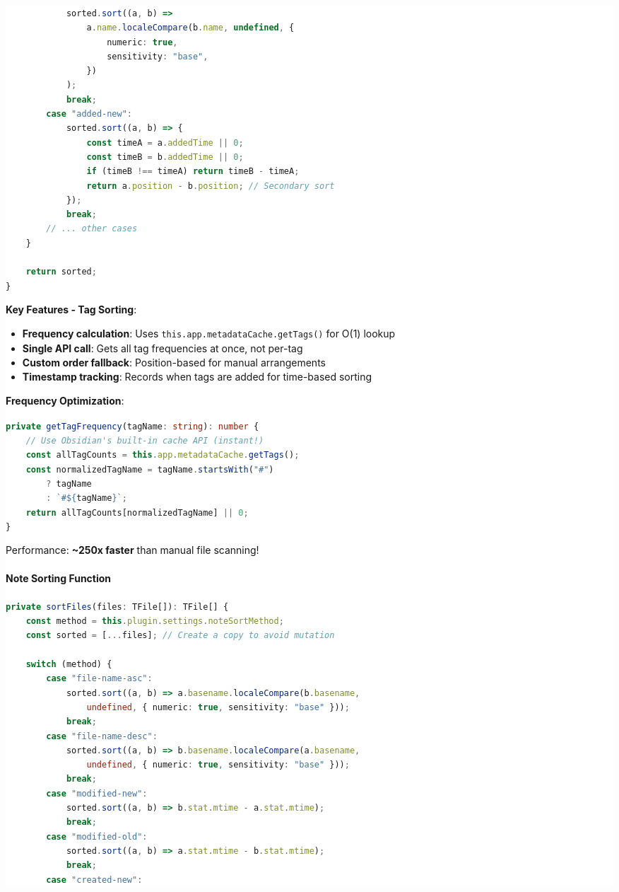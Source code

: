 ```typescript
            sorted.sort((a, b) =>
                a.name.localeCompare(b.name, undefined, {
                    numeric: true,
                    sensitivity: "base",
                })
            );
            break;
        case "added-new":
            sorted.sort((a, b) => {
                const timeA = a.addedTime || 0;
                const timeB = b.addedTime || 0;
                if (timeB !== timeA) return timeB - timeA;
                return a.position - b.position; // Secondary sort
            });
            break;
        // ... other cases
    }

    return sorted;
}
```

**Key Features - Tag Sorting**:
- **Frequency calculation**: Uses `this.app.metadataCache.getTags()` for O(1) lookup
- **Single API call**: Gets all tag frequencies at once, not per-tag
- **Custom order fallback**: Position-based for manual arrangements
- **Timestamp tracking**: Records when tags are added for time-based sorting

**Frequency Optimization**:
```typescript
private getTagFrequency(tagName: string): number {
    // Use Obsidian's built-in cache API (instant!)
    const allTagCounts = this.app.metadataCache.getTags();
    const normalizedTagName = tagName.startsWith("#") 
        ? tagName 
        : `#${tagName}`;
    return allTagCounts[normalizedTagName] || 0;
}
```

Performance: **~250x faster** than manual file scanning!

#### Note Sorting Function

```typescript
private sortFiles(files: TFile[]): TFile[] {
    const method = this.plugin.settings.noteSortMethod;
    const sorted = [...files]; // Create a copy to avoid mutation

    switch (method) {
        case "file-name-asc":
            sorted.sort((a, b) => a.basename.localeCompare(b.basename, 
                undefined, { numeric: true, sensitivity: "base" }));
            break;
        case "file-name-desc":
            sorted.sort((a, b) => b.basename.localeCompare(a.basename, 
                undefined, { numeric: true, sensitivity: "base" }));
            break;
        case "modified-new":
            sorted.sort((a, b) => b.stat.mtime - a.stat.mtime);
            break;
        case "modified-old":
            sorted.sort((a, b) => a.stat.mtime - b.stat.mtime);
            break;
        case "created-new":
```